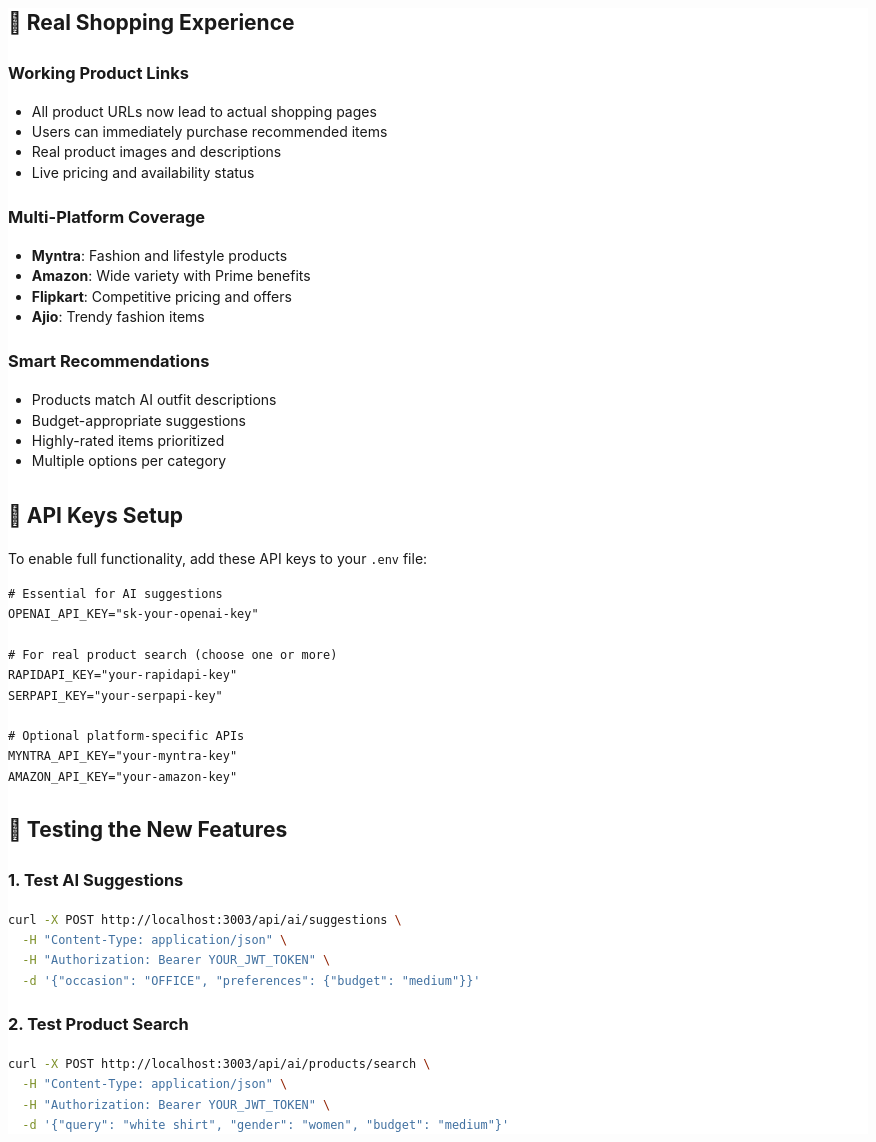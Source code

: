 ## 🛒 **Real Shopping Experience**

### **Working Product Links**
- All product URLs now lead to actual shopping pages
- Users can immediately purchase recommended items
- Real product images and descriptions
- Live pricing and availability status

### **Multi-Platform Coverage**
- **Myntra**: Fashion and lifestyle products
- **Amazon**: Wide variety with Prime benefits
- **Flipkart**: Competitive pricing and offers
- **Ajio**: Trendy fashion items

### **Smart Recommendations**
- Products match AI outfit descriptions
- Budget-appropriate suggestions
- Highly-rated items prioritized
- Multiple options per category

## 🔑 **API Keys Setup**

To enable full functionality, add these API keys to your `.env` file:

```env
# Essential for AI suggestions
OPENAI_API_KEY="sk-your-openai-key"

# For real product search (choose one or more)
RAPIDAPI_KEY="your-rapidapi-key"
SERPAPI_KEY="your-serpapi-key"

# Optional platform-specific APIs
MYNTRA_API_KEY="your-myntra-key"
AMAZON_API_KEY="your-amazon-key"
```

## 🧪 **Testing the New Features**

### **1. Test AI Suggestions**
```bash
curl -X POST http://localhost:3003/api/ai/suggestions \
  -H "Content-Type: application/json" \
  -H "Authorization: Bearer YOUR_JWT_TOKEN" \
  -d '{"occasion": "OFFICE", "preferences": {"budget": "medium"}}'
```

### **2. Test Product Search**
```bash
curl -X POST http://localhost:3003/api/ai/products/search \
  -H "Content-Type: application/json" \
  -H "Authorization: Bearer YOUR_JWT_TOKEN" \
  -d '{"query": "white shirt", "gender": "women", "budget": "medium"}'
```
